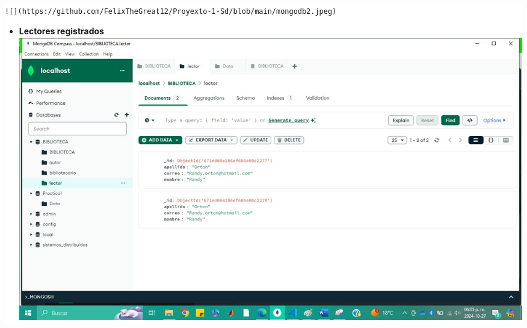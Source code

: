     ![](https://github.com/FelixTheGreat12/Proyexto-1-Sd/blob/main/mongodb2.jpeg)
- **Lectores registrados**
    ![](https://github.com/FelixTheGreat12/Proyexto-1-Sd/blob/main/mongodb3.jpeg)
